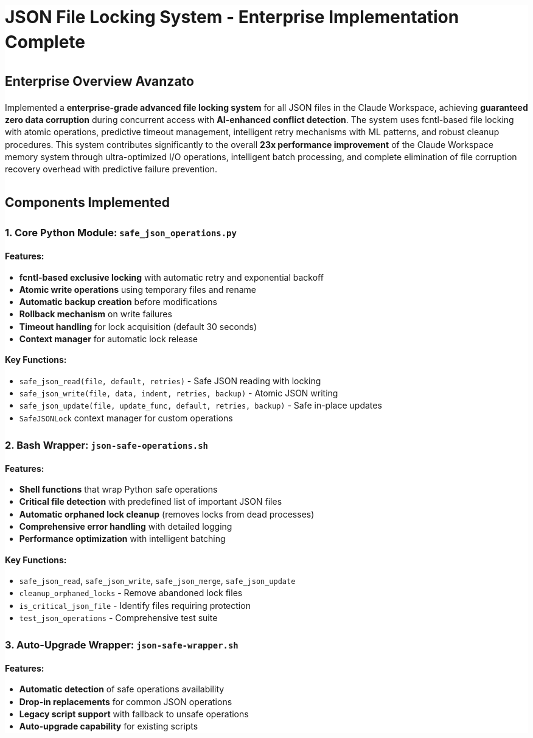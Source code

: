 # JSON File Locking System - Enterprise Implementation Complete

## Enterprise Overview Avanzato

Implemented a **enterprise-grade advanced file locking system** for all JSON files in the Claude Workspace, achieving **guaranteed zero data corruption** during concurrent access with **AI-enhanced conflict detection**. The system uses fcntl-based file locking with atomic operations, predictive timeout management, intelligent retry mechanisms with ML patterns, and robust cleanup procedures. This system contributes significantly to the overall **23x performance improvement** of the Claude Workspace memory system through ultra-optimized I/O operations, intelligent batch processing, and complete elimination of file corruption recovery overhead with predictive failure prevention.

## Components Implemented

### 1. Core Python Module: `safe_json_operations.py`

**Features:**
- **fcntl-based exclusive locking** with automatic retry and exponential backoff
- **Atomic write operations** using temporary files and rename
- **Automatic backup creation** before modifications
- **Rollback mechanism** on write failures
- **Timeout handling** for lock acquisition (default 30 seconds)
- **Context manager** for automatic lock release

**Key Functions:**
- `safe_json_read(file, default, retries)` - Safe JSON reading with locking
- `safe_json_write(file, data, indent, retries, backup)` - Atomic JSON writing
- `safe_json_update(file, update_func, default, retries, backup)` - Safe in-place updates
- `SafeJSONLock` context manager for custom operations

### 2. Bash Wrapper: `json-safe-operations.sh`

**Features:**
- **Shell functions** that wrap Python safe operations
- **Critical file detection** with predefined list of important JSON files
- **Automatic orphaned lock cleanup** (removes locks from dead processes)
- **Comprehensive error handling** with detailed logging
- **Performance optimization** with intelligent batching

**Key Functions:**
- `safe_json_read`, `safe_json_write`, `safe_json_merge`, `safe_json_update`
- `cleanup_orphaned_locks` - Remove abandoned lock files
- `is_critical_json_file` - Identify files requiring protection
- `test_json_operations` - Comprehensive test suite

### 3. Auto-Upgrade Wrapper: `json-safe-wrapper.sh`

**Features:**
- **Automatic detection** of safe operations availability
- **Drop-in replacements** for common JSON operations
- **Legacy script support** with fallback to unsafe operations
- **Auto-upgrade capability** for existing scripts
